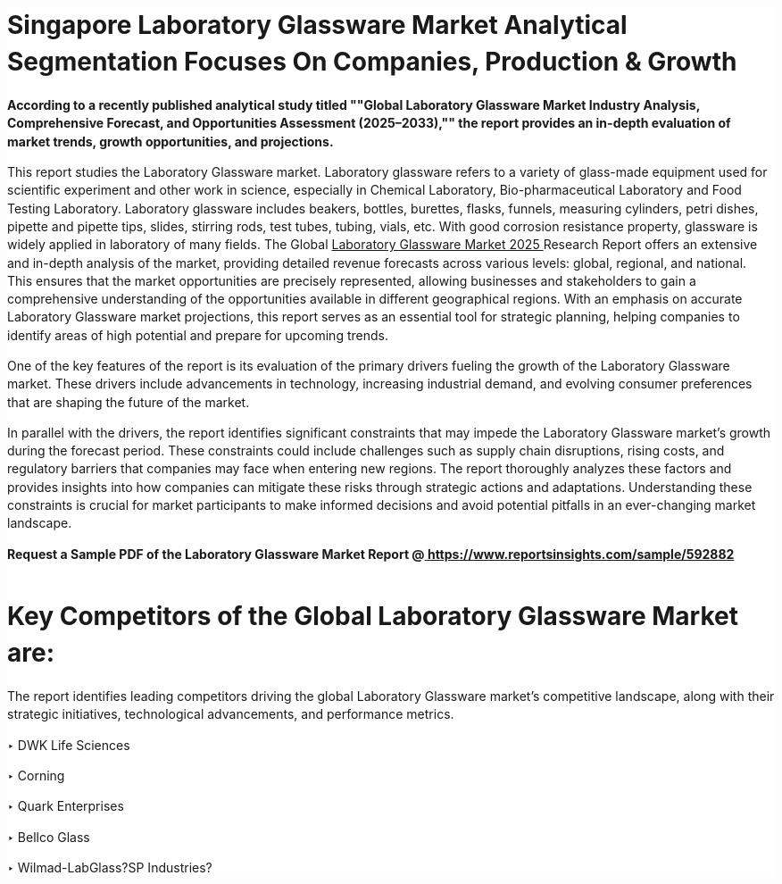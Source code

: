 # Singapore Laboratory Glassware Market Analytical Segmentation Focuses On Companies, Production & Growth

<strong>According to a recently published analytical study titled ""Global Laboratory Glassware Market Industry Analysis, Comprehensive Forecast, and Opportunities Assessment (2025–2033),"" the report provides an in-depth evaluation of market trends, growth opportunities, and projections.</strong>

This report studies the Laboratory Glassware market. Laboratory glassware refers to a variety of glass-made equipment used for scientific experiment and other work in science, especially in Chemical Laboratory, Bio-pharmaceutical Laboratory and Food Testing Laboratory. Laboratory glassware includes beakers, bottles, burettes, flasks, funnels, measuring cylinders, petri dishes, pipette and pipette tips, slides, stirring rods, test tubes, tubing, vials, etc. With good corrosion resistance property, glassware is widely applied in laboratory of many fields. The Global <a href=https://www.reportsinsights.com/sample/592882>Laboratory Glassware Market 2025 </a> Research Report offers an extensive and in-depth analysis of the market, providing detailed revenue forecasts across various levels: global, regional, and national. This ensures that the market opportunities are precisely represented, allowing businesses and stakeholders to gain a comprehensive understanding of the opportunities available in different geographical regions. With an emphasis on accurate Laboratory Glassware market projections, this report serves as an essential tool for strategic planning, helping companies to identify areas of high potential and prepare for upcoming trends.

One of the key features of the report is its evaluation of the primary drivers fueling the growth of the Laboratory Glassware market. These drivers include advancements in technology, increasing industrial demand, and evolving consumer preferences that are shaping the future of the market. 

In parallel with the drivers, the report identifies significant constraints that may impede the Laboratory Glassware market’s growth during the forecast period. These constraints could include challenges such as supply chain disruptions, rising costs, and regulatory barriers that companies may face when entering new regions. The report thoroughly analyzes these factors and provides insights into how companies can mitigate these risks through strategic actions and adaptations. Understanding these constraints is crucial for market participants to make informed decisions and avoid potential pitfalls in an ever-changing market landscape.

<strong>Request a Sample PDF of the Laboratory Glassware Market Report </strong><strong>@<a href=https://www.reportsinsights.com/sample/592882> https://www.reportsinsights.com/sample/592882</a></strong></font>

# <strong>Key Competitors of the Global Laboratory Glassware Market are:</strong>

The report identifies leading competitors driving the global Laboratory Glassware market’s competitive landscape, along with their strategic initiatives, technological advancements, and performance metrics.

‣ DWK Life Sciences

‣ Corning

‣ Quark Enterprises

‣ Bellco Glass

‣ Wilmad-LabGlass?SP Industries?
